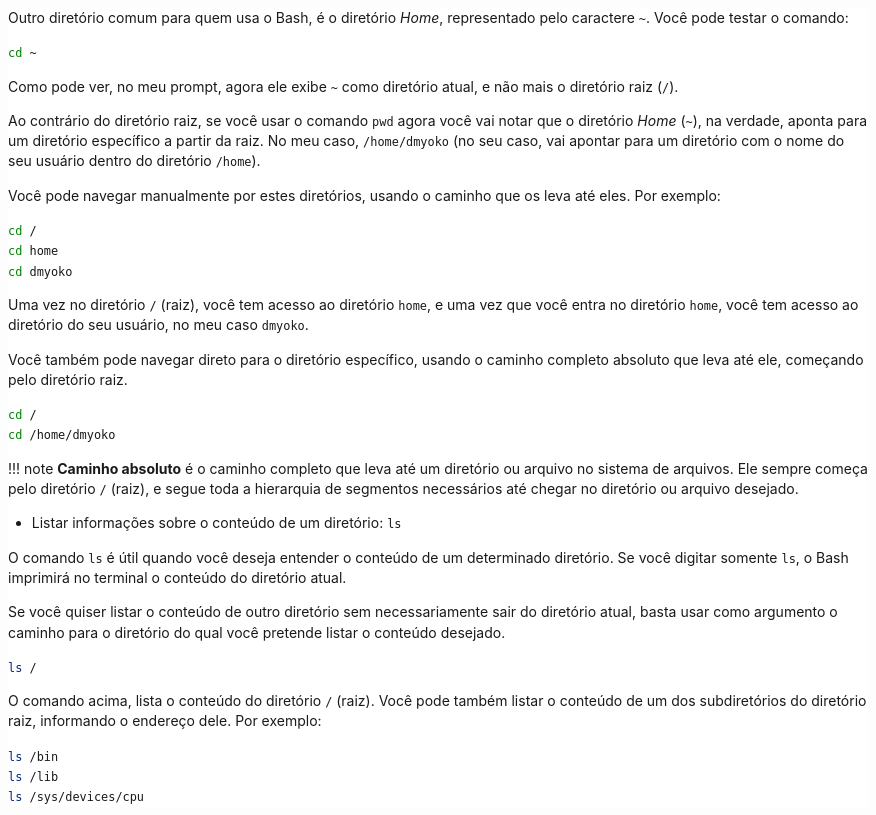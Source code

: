 Outro diretório comum para quem usa o Bash, é o diretório _Home_, representado pelo caractere `~`. Você pode testar o comando:

```bash
cd ~
```

Como pode ver, no meu prompt, agora ele exibe `~` como diretório atual, e não mais o diretório raiz (`/`).

Ao contrário do diretório raiz, se você usar o comando `pwd` agora você vai notar que o diretório _Home_ (`~`), na verdade, aponta para um diretório específico a partir da raiz. No meu caso, `/home/dmyoko` (no seu caso, vai apontar para um diretório com o nome do seu usuário dentro do diretório `/home`).

Você pode navegar manualmente por estes diretórios, usando o caminho que os leva até eles. Por exemplo:

```bash
cd /
cd home
cd dmyoko
```

Uma vez no diretório `/` (raiz), você tem acesso ao diretório `home`, e uma vez que você entra no diretório `home`, você tem acesso ao diretório do seu usuário, no meu caso `dmyoko`.

Você também pode navegar direto para o diretório específico, usando o caminho completo absoluto que leva até ele, começando pelo diretório raiz.

```bash
cd /
cd /home/dmyoko
```

!!! note
	**Caminho absoluto** é o caminho completo que leva até um diretório ou arquivo no sistema de arquivos. Ele sempre começa pelo diretório `/` (raiz), e segue toda a hierarquia de segmentos necessários até chegar no diretório ou arquivo desejado.

- Listar informações sobre o conteúdo de um diretório: `ls`

O comando `ls` é útil quando você deseja entender o conteúdo de um determinado diretório. Se você digitar somente `ls`, o Bash imprimirá no terminal o conteúdo do diretório atual.

Se você quiser listar o conteúdo de outro diretório sem necessariamente sair do diretório atual, basta usar como argumento o caminho para o diretório do qual você pretende listar o conteúdo desejado.

```bash
ls /
```

O comando acima, lista o conteúdo do diretório `/` (raiz). Você pode também listar o conteúdo de um dos subdiretórios do diretório raiz, informando o endereço dele. Por exemplo:

```bash
ls /bin
ls /lib
ls /sys/devices/cpu
```
